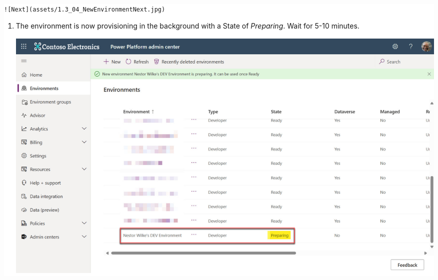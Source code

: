     ![Next](assets/1.3_04_NewEnvironmentNext.jpg)
    
1. The environment is now provisioning in the background with a State of _Preparing_. Wait for 5-10 minutes.

    ![Provisioning new environment](assets/1.3_05_PreparingEnvironment.jpg)

